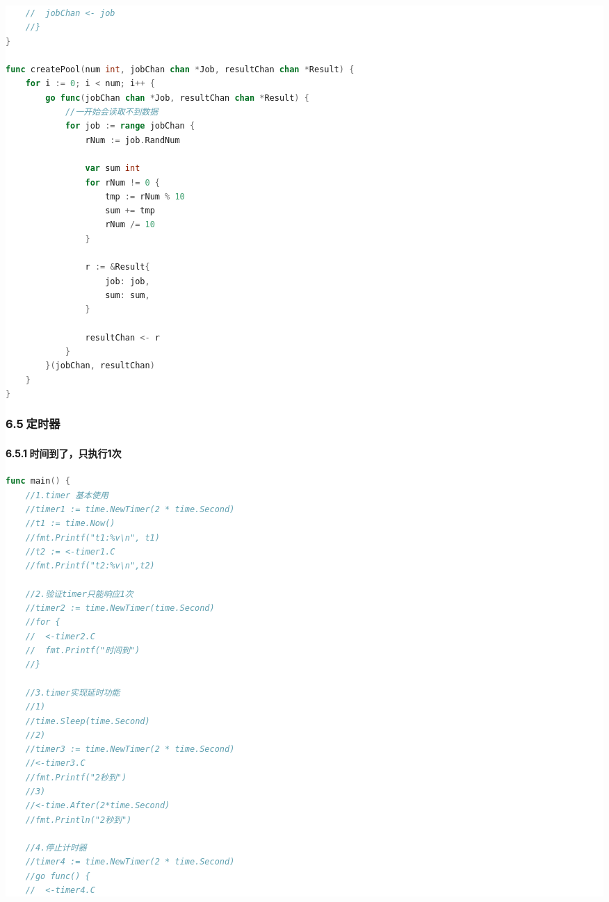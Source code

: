 ```go
	//	jobChan <- job
	//}
}

func createPool(num int, jobChan chan *Job, resultChan chan *Result) {
	for i := 0; i < num; i++ {
		go func(jobChan chan *Job, resultChan chan *Result) {
			//一开始会读取不到数据
			for job := range jobChan {
				rNum := job.RandNum

				var sum int
				for rNum != 0 {
					tmp := rNum % 10
					sum += tmp
					rNum /= 10
				}

				r := &Result{
					job: job,
					sum: sum,
				}

				resultChan <- r
			}
		}(jobChan, resultChan)
	}
}
```
### 6.5 定时器
#### 6.5.1 时间到了，只执行1次
```go
func main() {
	//1.timer 基本使用
	//timer1 := time.NewTimer(2 * time.Second)
	//t1 := time.Now()
	//fmt.Printf("t1:%v\n", t1)
	//t2 := <-timer1.C
	//fmt.Printf("t2:%v\n",t2)

	//2.验证timer只能响应1次
	//timer2 := time.NewTimer(time.Second)
	//for {
	//	<-timer2.C
	//	fmt.Printf("时间到")
	//}
	
	//3.timer实现延时功能
	//1)
	//time.Sleep(time.Second)
	//2)
	//timer3 := time.NewTimer(2 * time.Second)
	//<-timer3.C
	//fmt.Printf("2秒到")
	//3)
	//<-time.After(2*time.Second)
	//fmt.Println("2秒到")
	
	//4.停止计时器
	//timer4 := time.NewTimer(2 * time.Second)
	//go func() {
	//	<-timer4.C
```
